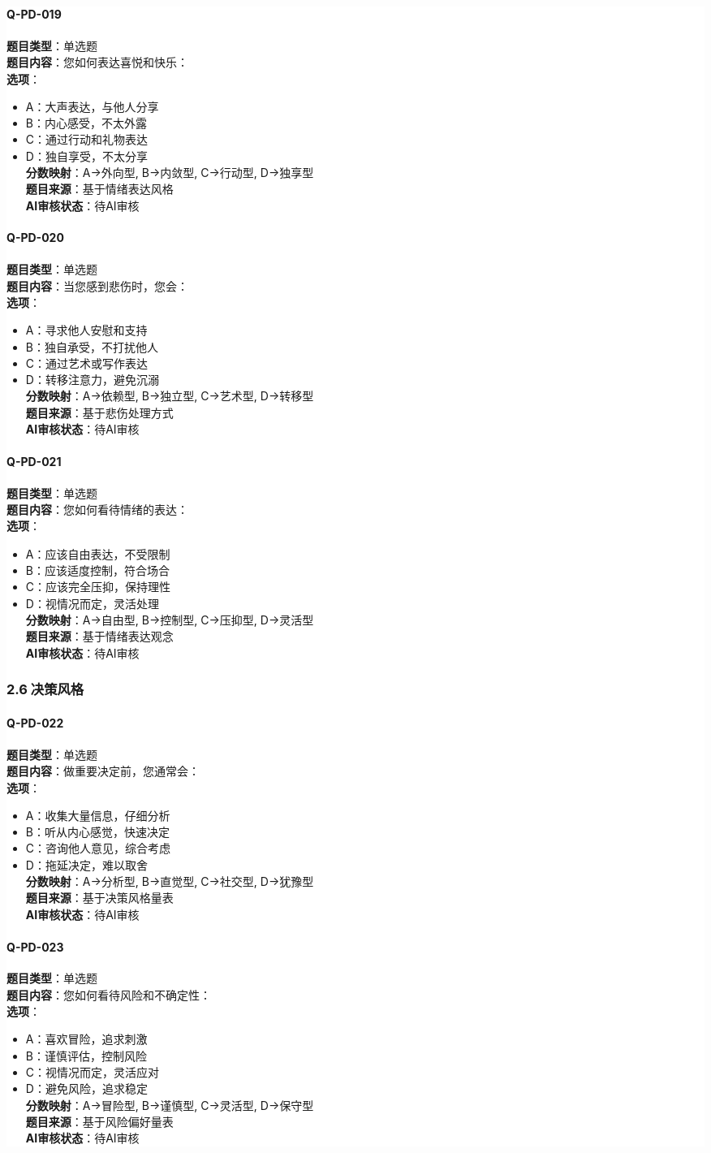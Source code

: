#### Q-PD-019
**题目类型**：单选题  
**题目内容**：您如何表达喜悦和快乐：  
**选项**：
- A：大声表达，与他人分享
- B：内心感受，不太外露
- C：通过行动和礼物表达
- D：独自享受，不太分享  
**分数映射**：A→外向型, B→内敛型, C→行动型, D→独享型  
**题目来源**：基于情绪表达风格  
**AI审核状态**：待AI审核

#### Q-PD-020
**题目类型**：单选题  
**题目内容**：当您感到悲伤时，您会：  
**选项**：
- A：寻求他人安慰和支持
- B：独自承受，不打扰他人
- C：通过艺术或写作表达
- D：转移注意力，避免沉溺  
**分数映射**：A→依赖型, B→独立型, C→艺术型, D→转移型  
**题目来源**：基于悲伤处理方式  
**AI审核状态**：待AI审核

#### Q-PD-021
**题目类型**：单选题  
**题目内容**：您如何看待情绪的表达：  
**选项**：
- A：应该自由表达，不受限制
- B：应该适度控制，符合场合
- C：应该完全压抑，保持理性
- D：视情况而定，灵活处理  
**分数映射**：A→自由型, B→控制型, C→压抑型, D→灵活型  
**题目来源**：基于情绪表达观念  
**AI审核状态**：待AI审核

### 2.6 决策风格

#### Q-PD-022
**题目类型**：单选题  
**题目内容**：做重要决定前，您通常会：  
**选项**：
- A：收集大量信息，仔细分析
- B：听从内心感觉，快速决定
- C：咨询他人意见，综合考虑
- D：拖延决定，难以取舍  
**分数映射**：A→分析型, B→直觉型, C→社交型, D→犹豫型  
**题目来源**：基于决策风格量表  
**AI审核状态**：待AI审核

#### Q-PD-023
**题目类型**：单选题  
**题目内容**：您如何看待风险和不确定性：  
**选项**：
- A：喜欢冒险，追求刺激
- B：谨慎评估，控制风险
- C：视情况而定，灵活应对
- D：避免风险，追求稳定  
**分数映射**：A→冒险型, B→谨慎型, C→灵活型, D→保守型  
**题目来源**：基于风险偏好量表  
**AI审核状态**：待AI审核
